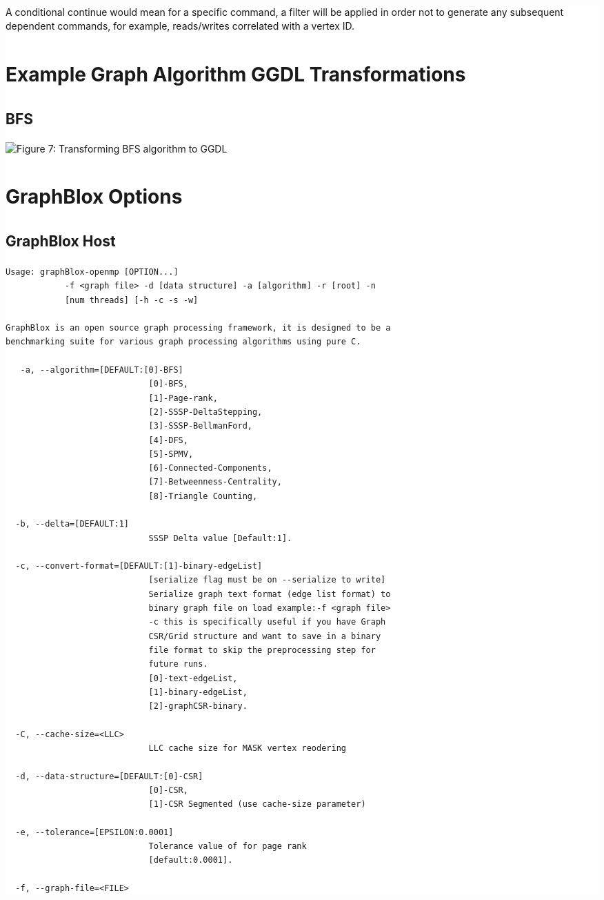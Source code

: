 A conditional continue would mean for a specific command, a filter will
be applied in order not to generate any subsequent dependent commands,
for example, reads/writes correlated with a vertex ID.

Example Graph Algorithm GGDL Transformations
============================================

BFS
---

![Figure 7: Transforming BFS algorithm to GGDL](./04_docs/fig/graphBlox/fig7.png "Figure 7: Transforming BFS algorithm to GGDL")


# GraphBlox Options

## GraphBlox Host

```
Usage: graphBlox-openmp [OPTION...]
            -f <graph file> -d [data structure] -a [algorithm] -r [root] -n
            [num threads] [-h -c -s -w]

GraphBlox is an open source graph processing framework, it is designed to be a
benchmarking suite for various graph processing algorithms using pure C.

   -a, --algorithm=[DEFAULT:[0]-BFS]
                             [0]-BFS, 
                             [1]-Page-rank, 
                             [2]-SSSP-DeltaStepping,
                             [3]-SSSP-BellmanFord, 
                             [4]-DFS,
                             [5]-SPMV,
                             [6]-Connected-Components,
                             [7]-Betweenness-Centrality, 
                             [8]-Triangle Counting,

  -b, --delta=[DEFAULT:1]    
                             SSSP Delta value [Default:1].

  -c, --convert-format=[DEFAULT:[1]-binary-edgeList]
                             [serialize flag must be on --serialize to write]
                             Serialize graph text format (edge list format) to
                             binary graph file on load example:-f <graph file>
                             -c this is specifically useful if you have Graph
                             CSR/Grid structure and want to save in a binary
                             file format to skip the preprocessing step for
                             future runs. 
                             [0]-text-edgeList, 
                             [1]-binary-edgeList,
                             [2]-graphCSR-binary.

  -C, --cache-size=<LLC>     
                             LLC cache size for MASK vertex reodering

  -d, --data-structure=[DEFAULT:[0]-CSR]
                             [0]-CSR, 
                             [1]-CSR Segmented (use cache-size parameter)

  -e, --tolerance=[EPSILON:0.0001]
                             Tolerance value of for page rank
                             [default:0.0001].

  -f, --graph-file=<FILE>    
```